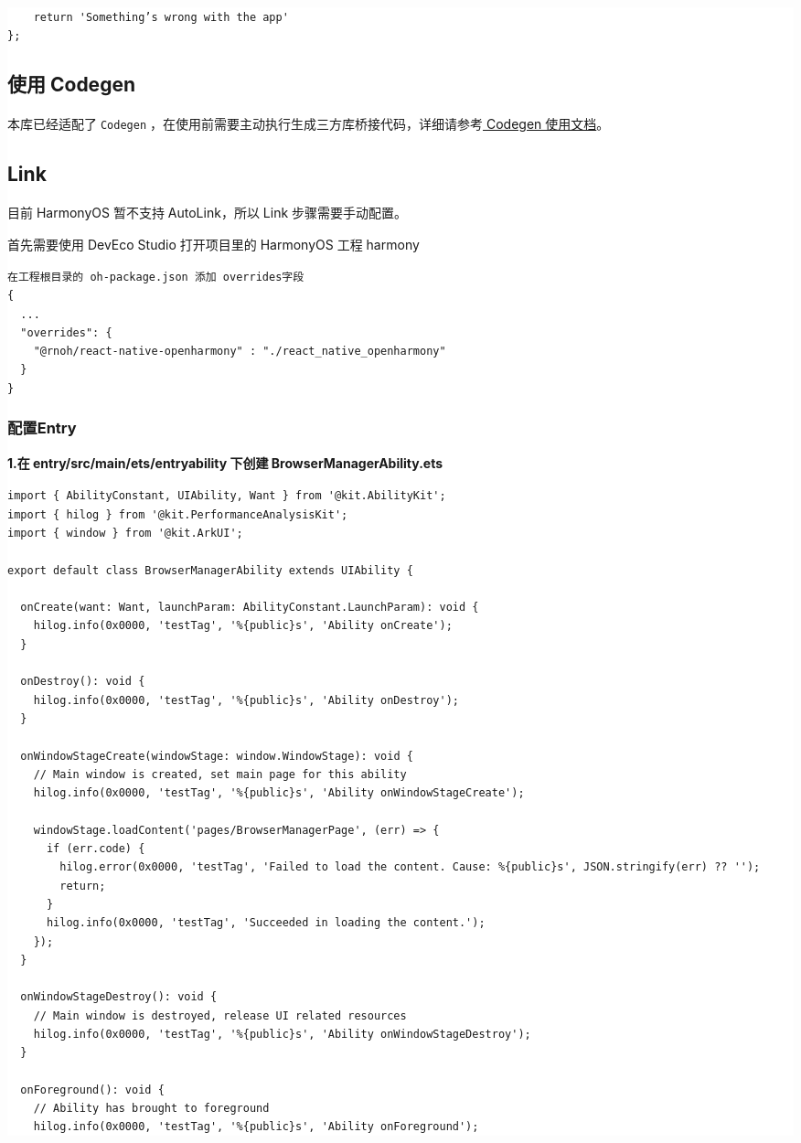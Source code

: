 ```
    return 'Something’s wrong with the app'
};
```

## 使用 Codegen

本库已经适配了 `Codegen` ，在使用前需要主动执行生成三方库桥接代码，详细请参考[ Codegen 使用文档](/zh-cn/codegen.md)。

## Link

目前 HarmonyOS 暂不支持 AutoLink，所以 Link 步骤需要手动配置。

首先需要使用 DevEco Studio 打开项目里的 HarmonyOS 工程 harmony

```
在工程根目录的 oh-package.json 添加 overrides字段
{
  ...
  "overrides": {
    "@rnoh/react-native-openharmony" : "./react_native_openharmony"
  }
}
```

### 配置Entry

**1.在 entry/src/main/ets/entryability 下创建 BrowserManagerAbility.ets**

```
import { AbilityConstant, UIAbility, Want } from '@kit.AbilityKit';
import { hilog } from '@kit.PerformanceAnalysisKit';
import { window } from '@kit.ArkUI';

export default class BrowserManagerAbility extends UIAbility {

  onCreate(want: Want, launchParam: AbilityConstant.LaunchParam): void {
    hilog.info(0x0000, 'testTag', '%{public}s', 'Ability onCreate');
  }

  onDestroy(): void {
    hilog.info(0x0000, 'testTag', '%{public}s', 'Ability onDestroy');
  }

  onWindowStageCreate(windowStage: window.WindowStage): void {
    // Main window is created, set main page for this ability
    hilog.info(0x0000, 'testTag', '%{public}s', 'Ability onWindowStageCreate');

    windowStage.loadContent('pages/BrowserManagerPage', (err) => {
      if (err.code) {
        hilog.error(0x0000, 'testTag', 'Failed to load the content. Cause: %{public}s', JSON.stringify(err) ?? '');
        return;
      }
      hilog.info(0x0000, 'testTag', 'Succeeded in loading the content.');
    });
  }

  onWindowStageDestroy(): void {
    // Main window is destroyed, release UI related resources
    hilog.info(0x0000, 'testTag', '%{public}s', 'Ability onWindowStageDestroy');
  }

  onForeground(): void {
    // Ability has brought to foreground
    hilog.info(0x0000, 'testTag', '%{public}s', 'Ability onForeground');
```